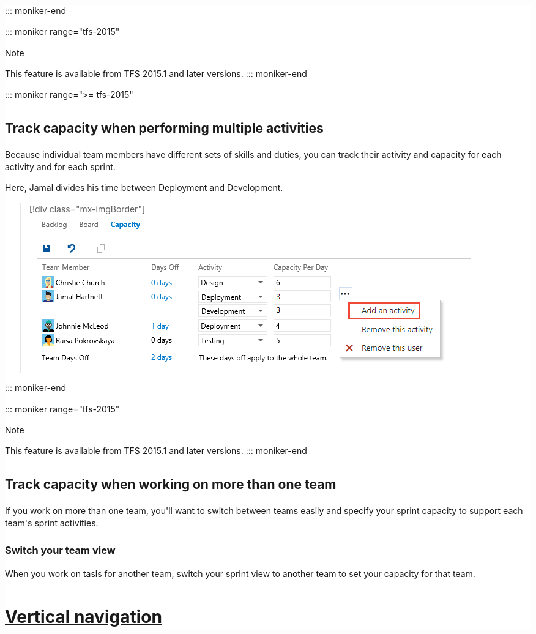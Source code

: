 ::: moniker-end

::: moniker range="tfs-2015"
> [!NOTE]    
> This feature is available from TFS 2015.1 and later versions.
::: moniker-end


::: moniker range=">= tfs-2015"
<a id="track-multiple-activities">  </a>
## Track capacity when performing multiple activities

Because individual team members have different sets of skills and duties, you can track their activity and capacity for each activity and for each sprint. 

Here, Jamal divides his time between Deployment and Development. 

> [!div class="mx-imgBorder"]  
> ![Add activity to capacity tracking for an individual](_img/capacity/add-activity-to-capacity-planning.png) 

::: moniker-end

::: moniker range="tfs-2015"
> [!NOTE]    
> This feature is available from TFS 2015.1 and later versions.
::: moniker-end


<a id="track-capacity-per-team">  </a>
## Track capacity when working on more than one team
If you work on more than one team, you'll want to switch between teams easily and specify your sprint capacity to support each team's sprint activities.  

### Switch your team view
When you work on tasls for another team, switch your sprint view to another team to set your capacity for that team. 

# [Vertical navigation](#tab/vertical)
